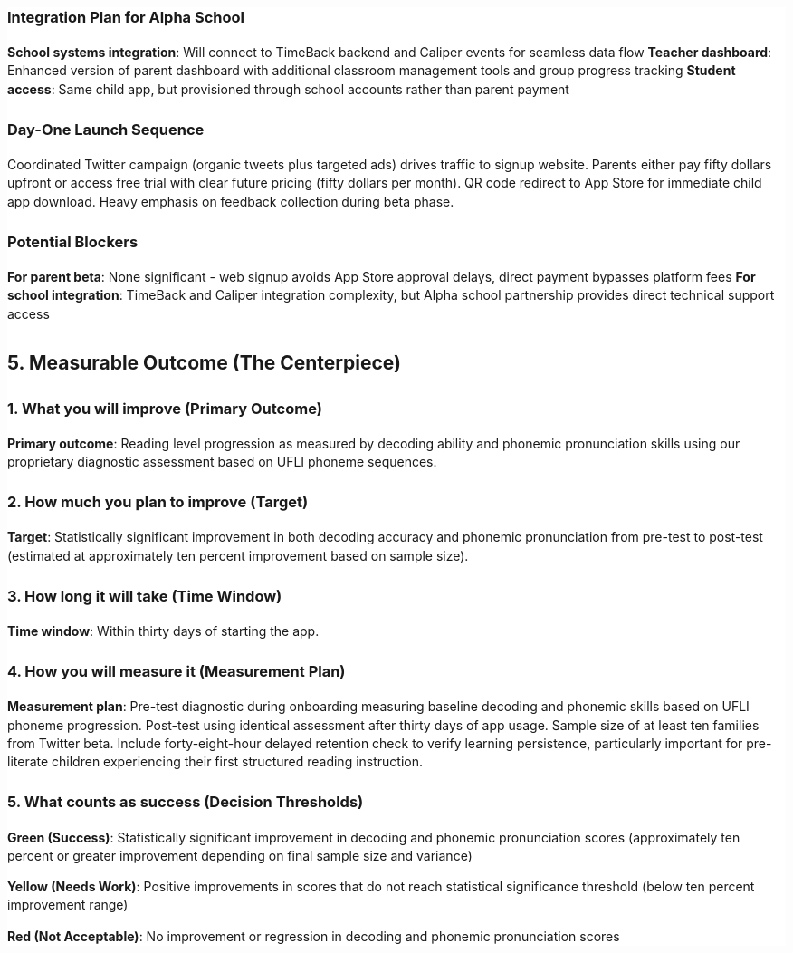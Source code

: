 ### Integration Plan for Alpha School
**School systems integration**: Will connect to TimeBack backend and Caliper events for seamless data flow
**Teacher dashboard**: Enhanced version of parent dashboard with additional classroom management tools and group progress tracking
**Student access**: Same child app, but provisioned through school accounts rather than parent payment

### Day-One Launch Sequence
Coordinated Twitter campaign (organic tweets plus targeted ads) drives traffic to signup website. Parents either pay fifty dollars upfront or access free trial with clear future pricing (fifty dollars per month). QR code redirect to App Store for immediate child app download. Heavy emphasis on feedback collection during beta phase.

### Potential Blockers
**For parent beta**: None significant - web signup avoids App Store approval delays, direct payment bypasses platform fees
**For school integration**: TimeBack and Caliper integration complexity, but Alpha school partnership provides direct technical support access

## 5. Measurable Outcome (The Centerpiece)

### 1. What you will improve (Primary Outcome)
**Primary outcome**: Reading level progression as measured by decoding ability and phonemic pronunciation skills using our proprietary diagnostic assessment based on UFLI phoneme sequences.

### 2. How much you plan to improve (Target)
**Target**: Statistically significant improvement in both decoding accuracy and phonemic pronunciation from pre-test to post-test (estimated at approximately ten percent improvement based on sample size).

### 3. How long it will take (Time Window)
**Time window**: Within thirty days of starting the app.

### 4. How you will measure it (Measurement Plan)
**Measurement plan**: Pre-test diagnostic during onboarding measuring baseline decoding and phonemic skills based on UFLI phoneme progression. Post-test using identical assessment after thirty days of app usage. Sample size of at least ten families from Twitter beta. Include forty-eight-hour delayed retention check to verify learning persistence, particularly important for pre-literate children experiencing their first structured reading instruction.

### 5. What counts as success (Decision Thresholds)
**Green (Success)**: Statistically significant improvement in decoding and phonemic pronunciation scores (approximately ten percent or greater improvement depending on final sample size and variance)

**Yellow (Needs Work)**: Positive improvements in scores that do not reach statistical significance threshold (below ten percent improvement range)

**Red (Not Acceptable)**: No improvement or regression in decoding and phonemic pronunciation scores
